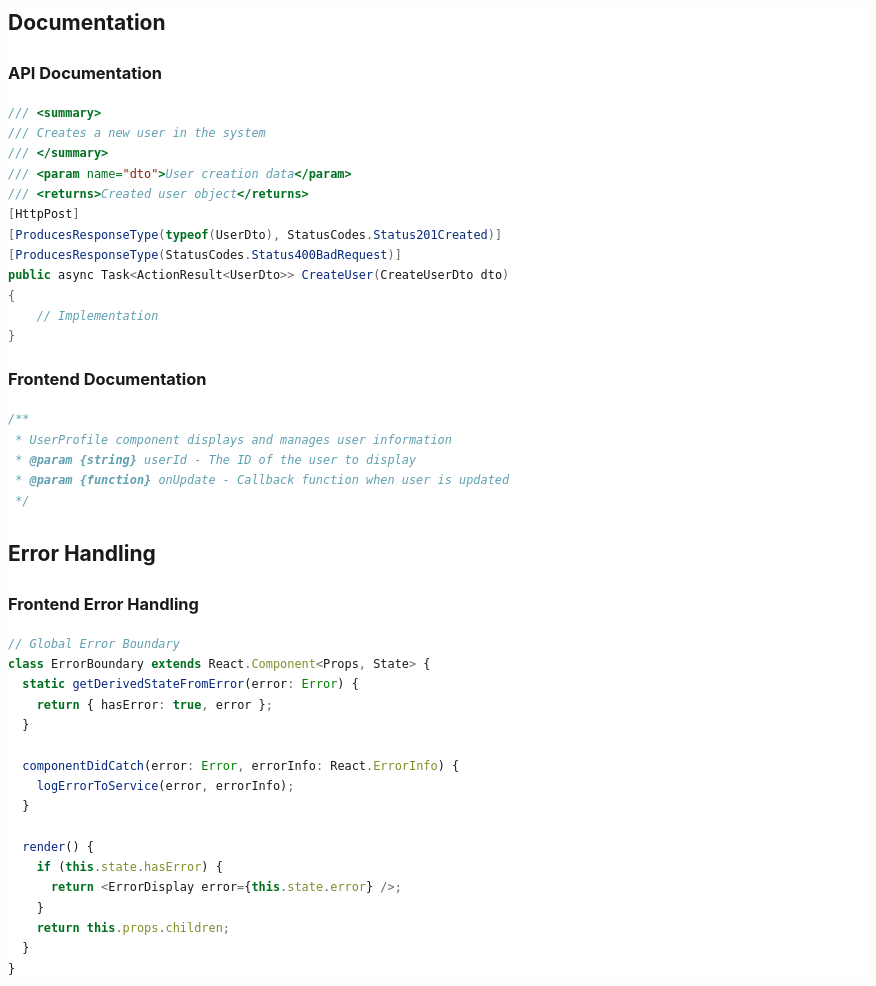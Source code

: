 ## Documentation

### API Documentation
```csharp
/// <summary>
/// Creates a new user in the system
/// </summary>
/// <param name="dto">User creation data</param>
/// <returns>Created user object</returns>
[HttpPost]
[ProducesResponseType(typeof(UserDto), StatusCodes.Status201Created)]
[ProducesResponseType(StatusCodes.Status400BadRequest)]
public async Task<ActionResult<UserDto>> CreateUser(CreateUserDto dto)
{
    // Implementation
}
```

### Frontend Documentation
```typescript
/**
 * UserProfile component displays and manages user information
 * @param {string} userId - The ID of the user to display
 * @param {function} onUpdate - Callback function when user is updated
 */
```

## Error Handling

### Frontend Error Handling
```typescript
// Global Error Boundary
class ErrorBoundary extends React.Component<Props, State> {
  static getDerivedStateFromError(error: Error) {
    return { hasError: true, error };
  }

  componentDidCatch(error: Error, errorInfo: React.ErrorInfo) {
    logErrorToService(error, errorInfo);
  }

  render() {
    if (this.state.hasError) {
      return <ErrorDisplay error={this.state.error} />;
    }
    return this.props.children;
  }
}
```
